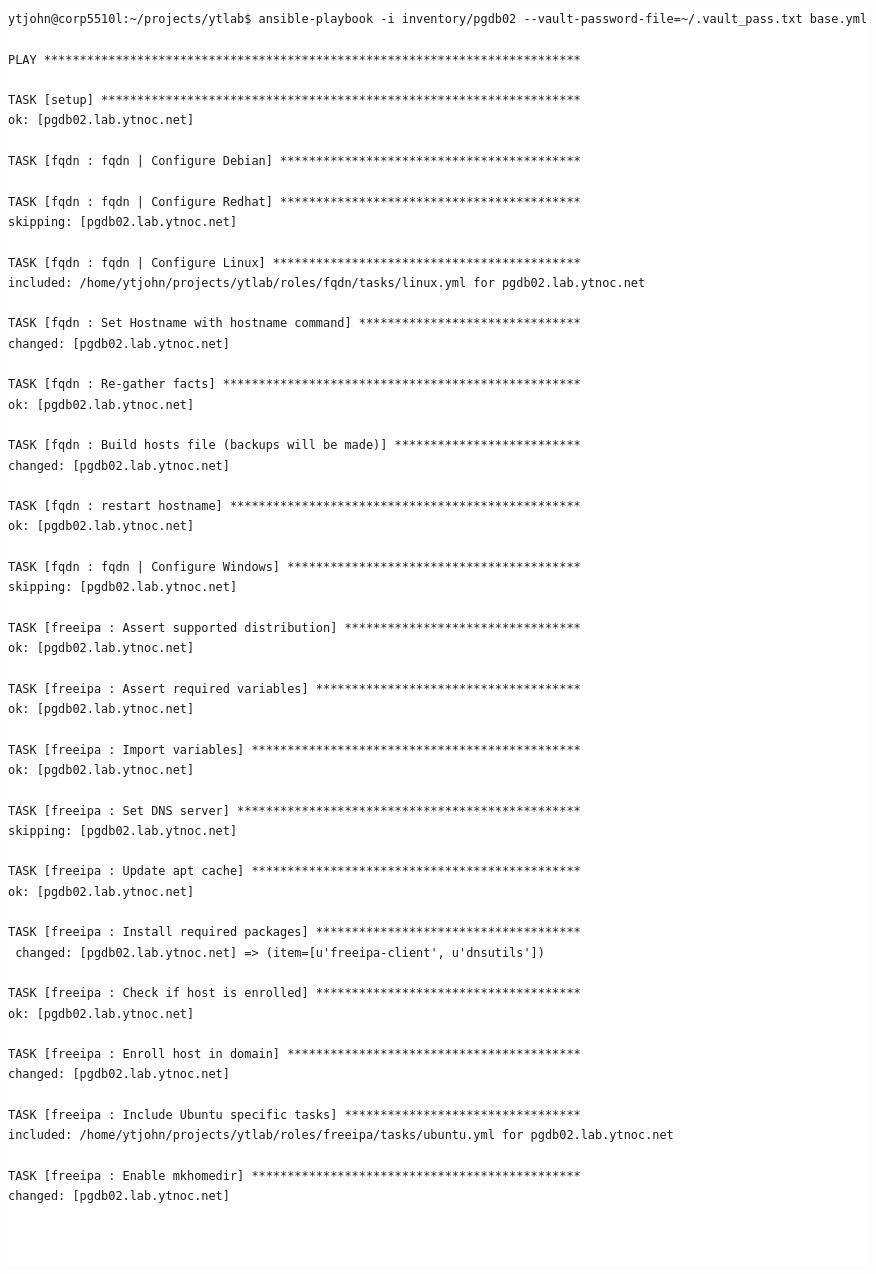 <pre><code>ytjohn@corp5510l:~/projects/ytlab$ ansible-playbook -i inventory/pgdb02 --vault-password-file=~/.vault_pass.txt base.yml

PLAY ***************************************************************************

TASK [setup] *******************************************************************
ok: [pgdb02.lab.ytnoc.net]

TASK [fqdn : fqdn | Configure Debian] ******************************************

TASK [fqdn : fqdn | Configure Redhat] ******************************************
skipping: [pgdb02.lab.ytnoc.net]

TASK [fqdn : fqdn | Configure Linux] *******************************************
included: /home/ytjohn/projects/ytlab/roles/fqdn/tasks/linux.yml for pgdb02.lab.ytnoc.net

TASK [fqdn : Set Hostname with hostname command] *******************************
changed: [pgdb02.lab.ytnoc.net]

TASK [fqdn : Re-gather facts] **************************************************
ok: [pgdb02.lab.ytnoc.net]

TASK [fqdn : Build hosts file (backups will be made)] **************************
changed: [pgdb02.lab.ytnoc.net]

TASK [fqdn : restart hostname] *************************************************
ok: [pgdb02.lab.ytnoc.net]

TASK [fqdn : fqdn | Configure Windows] *****************************************
skipping: [pgdb02.lab.ytnoc.net]

TASK [freeipa : Assert supported distribution] *********************************
ok: [pgdb02.lab.ytnoc.net]

TASK [freeipa : Assert required variables] *************************************
ok: [pgdb02.lab.ytnoc.net]

TASK [freeipa : Import variables] **********************************************
ok: [pgdb02.lab.ytnoc.net]

TASK [freeipa : Set DNS server] ************************************************
skipping: [pgdb02.lab.ytnoc.net]

TASK [freeipa : Update apt cache] **********************************************
ok: [pgdb02.lab.ytnoc.net]

TASK [freeipa : Install required packages] *************************************
 changed: [pgdb02.lab.ytnoc.net] =&gt; (item=[u'freeipa-client', u'dnsutils'])

TASK [freeipa : Check if host is enrolled] *************************************
ok: [pgdb02.lab.ytnoc.net]

TASK [freeipa : Enroll host in domain] *****************************************
changed: [pgdb02.lab.ytnoc.net]

TASK [freeipa : Include Ubuntu specific tasks] *********************************
included: /home/ytjohn/projects/ytlab/roles/freeipa/tasks/ubuntu.yml for pgdb02.lab.ytnoc.net

TASK [freeipa : Enable mkhomedir] **********************************************
changed: [pgdb02.lab.ytnoc.net]
